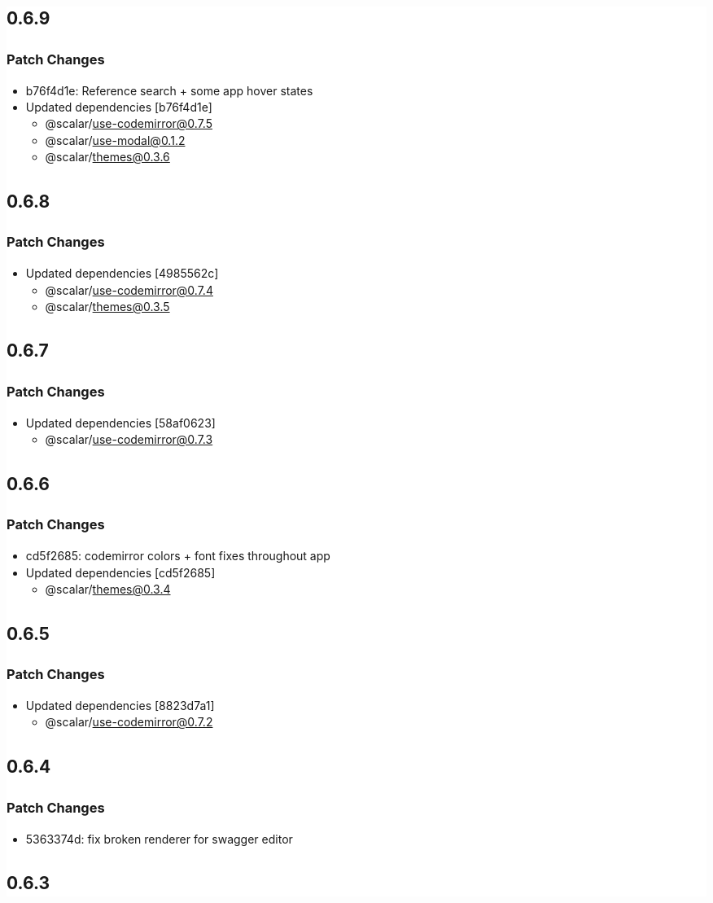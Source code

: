 ## 0.6.9

### Patch Changes

- b76f4d1e: Reference search + some app hover states
- Updated dependencies [b76f4d1e]
  - @scalar/use-codemirror@0.7.5
  - @scalar/use-modal@0.1.2
  - @scalar/themes@0.3.6

## 0.6.8

### Patch Changes

- Updated dependencies [4985562c]
  - @scalar/use-codemirror@0.7.4
  - @scalar/themes@0.3.5

## 0.6.7

### Patch Changes

- Updated dependencies [58af0623]
  - @scalar/use-codemirror@0.7.3

## 0.6.6

### Patch Changes

- cd5f2685: codemirror colors + font fixes throughout app
- Updated dependencies [cd5f2685]
  - @scalar/themes@0.3.4

## 0.6.5

### Patch Changes

- Updated dependencies [8823d7a1]
  - @scalar/use-codemirror@0.7.2

## 0.6.4

### Patch Changes

- 5363374d: fix broken renderer for swagger editor

## 0.6.3
